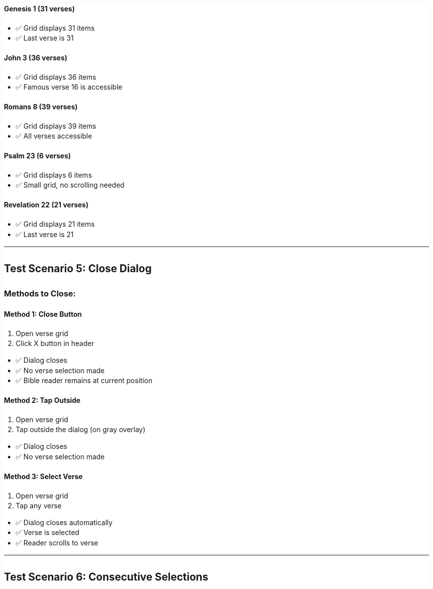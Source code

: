 #### Genesis 1 (31 verses)
- ✅ Grid displays 31 items
- ✅ Last verse is 31

#### John 3 (36 verses)
- ✅ Grid displays 36 items
- ✅ Famous verse 16 is accessible

#### Romans 8 (39 verses)
- ✅ Grid displays 39 items
- ✅ All verses accessible

#### Psalm 23 (6 verses)
- ✅ Grid displays 6 items
- ✅ Small grid, no scrolling needed

#### Revelation 22 (21 verses)
- ✅ Grid displays 21 items
- ✅ Last verse is 21

---

## Test Scenario 5: Close Dialog

### Methods to Close:

#### Method 1: Close Button
1. Open verse grid
2. Click X button in header
- ✅ Dialog closes
- ✅ No verse selection made
- ✅ Bible reader remains at current position

#### Method 2: Tap Outside
1. Open verse grid
2. Tap outside the dialog (on gray overlay)
- ✅ Dialog closes
- ✅ No verse selection made

#### Method 3: Select Verse
1. Open verse grid
2. Tap any verse
- ✅ Dialog closes automatically
- ✅ Verse is selected
- ✅ Reader scrolls to verse

---

## Test Scenario 6: Consecutive Selections
